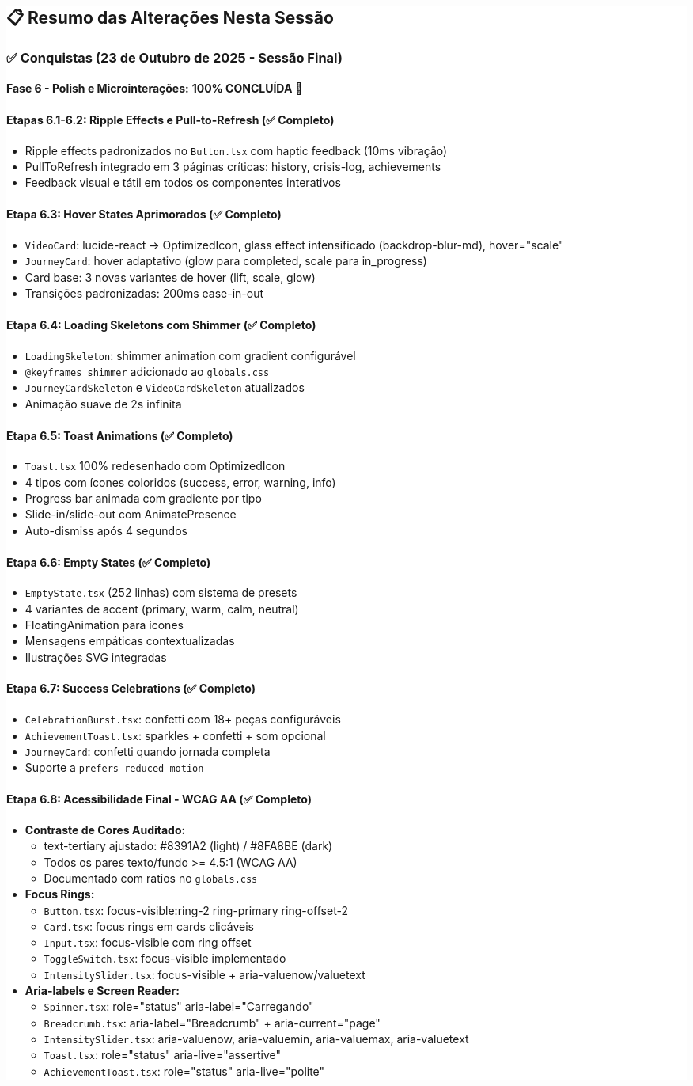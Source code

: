 
## 📋 Resumo das Alterações Nesta Sessão

### ✅ Conquistas (23 de Outubro de 2025 - Sessão Final)

**Fase 6 - Polish e Microinterações:** **100% CONCLUÍDA** 🎉

#### Etapas 6.1-6.2: Ripple Effects e Pull-to-Refresh (✅ Completo)
- Ripple effects padronizados no `Button.tsx` com haptic feedback (10ms vibração)
- PullToRefresh integrado em 3 páginas críticas: history, crisis-log, achievements
- Feedback visual e tátil em todos os componentes interativos

#### Etapa 6.3: Hover States Aprimorados (✅ Completo)
- `VideoCard`: lucide-react → OptimizedIcon, glass effect intensificado (backdrop-blur-md), hover="scale"
- `JourneyCard`: hover adaptativo (glow para completed, scale para in_progress)
- Card base: 3 novas variantes de hover (lift, scale, glow)
- Transições padronizadas: 200ms ease-in-out

#### Etapa 6.4: Loading Skeletons com Shimmer (✅ Completo)
- `LoadingSkeleton`: shimmer animation com gradient configurável
- `@keyframes shimmer` adicionado ao `globals.css`
- `JourneyCardSkeleton` e `VideoCardSkeleton` atualizados
- Animação suave de 2s infinita

#### Etapa 6.5: Toast Animations (✅ Completo)
- `Toast.tsx` 100% redesenhado com OptimizedIcon
- 4 tipos com ícones coloridos (success, error, warning, info)
- Progress bar animada com gradiente por tipo
- Slide-in/slide-out com AnimatePresence
- Auto-dismiss após 4 segundos

#### Etapa 6.6: Empty States (✅ Completo)
- `EmptyState.tsx` (252 linhas) com sistema de presets
- 4 variantes de accent (primary, warm, calm, neutral)
- FloatingAnimation para ícones
- Mensagens empáticas contextualizadas
- Ilustrações SVG integradas

#### Etapa 6.7: Success Celebrations (✅ Completo)
- `CelebrationBurst.tsx`: confetti com 18+ peças configuráveis
- `AchievementToast.tsx`: sparkles + confetti + som opcional
- `JourneyCard`: confetti quando jornada completa
- Suporte a `prefers-reduced-motion`

#### Etapa 6.8: Acessibilidade Final - WCAG AA (✅ Completo)
- **Contraste de Cores Auditado:**
  - text-tertiary ajustado: #8391A2 (light) / #8FA8BE (dark)
  - Todos os pares texto/fundo >= 4.5:1 (WCAG AA)
  - Documentado com ratios no `globals.css`
- **Focus Rings:**
  - `Button.tsx`: focus-visible:ring-2 ring-primary ring-offset-2
  - `Card.tsx`: focus rings em cards clicáveis
  - `Input.tsx`: focus-visible com ring offset
  - `ToggleSwitch.tsx`: focus-visible implementado
  - `IntensitySlider.tsx`: focus-visible + aria-valuenow/valuetext
- **Aria-labels e Screen Reader:**
  - `Spinner.tsx`: role="status" aria-label="Carregando"
  - `Breadcrumb.tsx`: aria-label="Breadcrumb" + aria-current="page"
  - `IntensitySlider.tsx`: aria-valuenow, aria-valuemin, aria-valuemax, aria-valuetext
  - `Toast.tsx`: role="status" aria-live="assertive"
  - `AchievementToast.tsx`: role="status" aria-live="polite"